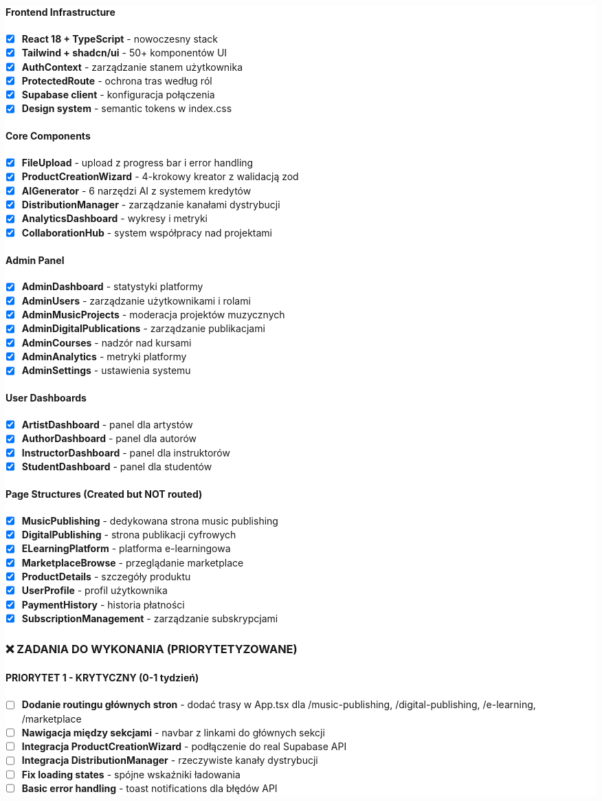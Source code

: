 #### Frontend Infrastructure
- [x] **React 18 + TypeScript** - nowoczesny stack
- [x] **Tailwind + shadcn/ui** - 50+ komponentów UI
- [x] **AuthContext** - zarządzanie stanem użytkownika
- [x] **ProtectedRoute** - ochrona tras według ról
- [x] **Supabase client** - konfiguracja połączenia
- [x] **Design system** - semantic tokens w index.css

#### Core Components
- [x] **FileUpload** - upload z progress bar i error handling
- [x] **ProductCreationWizard** - 4-krokowy kreator z walidacją zod
- [x] **AIGenerator** - 6 narzędzi AI z systemem kredytów
- [x] **DistributionManager** - zarządzanie kanałami dystrybucji
- [x] **AnalyticsDashboard** - wykresy i metryki
- [x] **CollaborationHub** - system współpracy nad projektami

#### Admin Panel
- [x] **AdminDashboard** - statystyki platformy
- [x] **AdminUsers** - zarządzanie użytkownikami i rolami
- [x] **AdminMusicProjects** - moderacja projektów muzycznych
- [x] **AdminDigitalPublications** - zarządzanie publikacjami
- [x] **AdminCourses** - nadzór nad kursami
- [x] **AdminAnalytics** - metryki platformy
- [x] **AdminSettings** - ustawienia systemu

#### User Dashboards  
- [x] **ArtistDashboard** - panel dla artystów
- [x] **AuthorDashboard** - panel dla autorów
- [x] **InstructorDashboard** - panel dla instruktorów
- [x] **StudentDashboard** - panel dla studentów

#### Page Structures (Created but NOT routed)
- [x] **MusicPublishing** - dedykowana strona music publishing
- [x] **DigitalPublishing** - strona publikacji cyfrowych
- [x] **ELearningPlatform** - platforma e-learningowa
- [x] **MarketplaceBrowse** - przeglądanie marketplace
- [x] **ProductDetails** - szczegóły produktu
- [x] **UserProfile** - profil użytkownika
- [x] **PaymentHistory** - historia płatności
- [x] **SubscriptionManagement** - zarządzanie subskrypcjami

### ❌ ZADANIA DO WYKONANIA (PRIORYTETYZOWANE)

#### PRIORYTET 1 - KRYTYCZNY (0-1 tydzień)
- [ ] **Dodanie routingu głównych stron** - dodać trasy w App.tsx dla /music-publishing, /digital-publishing, /e-learning, /marketplace
- [ ] **Nawigacja między sekcjami** - navbar z linkami do głównych sekcji
- [ ] **Integracja ProductCreationWizard** - podłączenie do real Supabase API
- [ ] **Integracja DistributionManager** - rzeczywiste kanały dystrybucji
- [ ] **Fix loading states** - spójne wskaźniki ładowania
- [ ] **Basic error handling** - toast notifications dla błędów API
